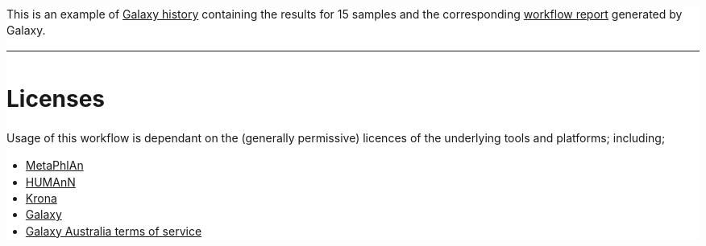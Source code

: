 This is an example of [Galaxy history](https://usegalaxy.org.au/u/valentine_murigneux/h/shotgun-workflow-forward-reads-15-samples) containing the results for 15 samples and the corresponding [workflow report](  
https://usegalaxy.org.au/workflows/invocations/report?id=78f98f14bf4a7a20) generated by Galaxy. 

---

# Licenses

Usage of this workflow is dependant on the (generally permissive) licences of the underlying tools and platforms; including;

* [MetaPhlAn](https://github.com/biobakery/MetaPhlAn/blob/master/license.txt)
* [HUMAnN](https://github.com/biobakery/humann/blob/master/LICENSE)
* [Krona](https://github.com/marbl/Krona/blob/master/KronaTools/LICENSE.txt)
* [Galaxy](https://galaxyproject.org/admin/license/)
* [Galaxy Australia terms of service](https://site.usegalaxy.org.au/about#terms-of-service)
